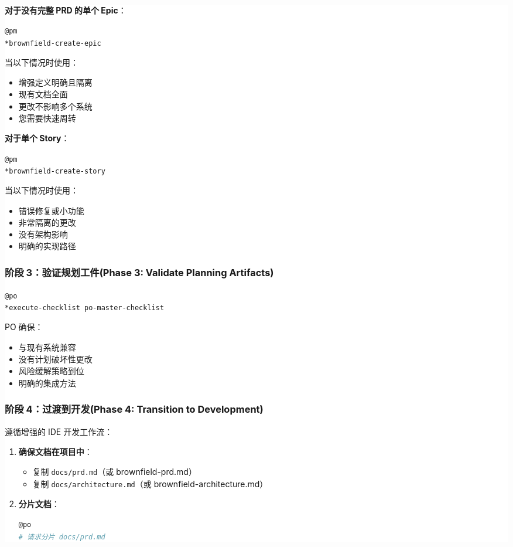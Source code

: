 **对于没有完整 PRD 的单个 Epic**：

```bash
@pm
*brownfield-create-epic
```

当以下情况时使用：

- 增强定义明确且隔离
- 现有文档全面
- 更改不影响多个系统
- 您需要快速周转

**对于单个 Story**：

```bash
@pm
*brownfield-create-story
```

当以下情况时使用：

- 错误修复或小功能
- 非常隔离的更改
- 没有架构影响
- 明确的实现路径

### 阶段 3：验证规划工件(Phase 3: Validate Planning Artifacts)

```bash
@po
*execute-checklist po-master-checklist
```

PO 确保：

- 与现有系统兼容
- 没有计划破坏性更改
- 风险缓解策略到位
- 明确的集成方法

### 阶段 4：过渡到开发(Phase 4: Transition to Development)

遵循增强的 IDE 开发工作流：

1. **确保文档在项目中**：
    - 复制 `docs/prd.md`（或 brownfield-prd.md）
    - 复制 `docs/architecture.md`（或 brownfield-architecture.md）

2. **分片文档**：

    ```bash
    @po
    # 请求分片 docs/prd.md
    ```
